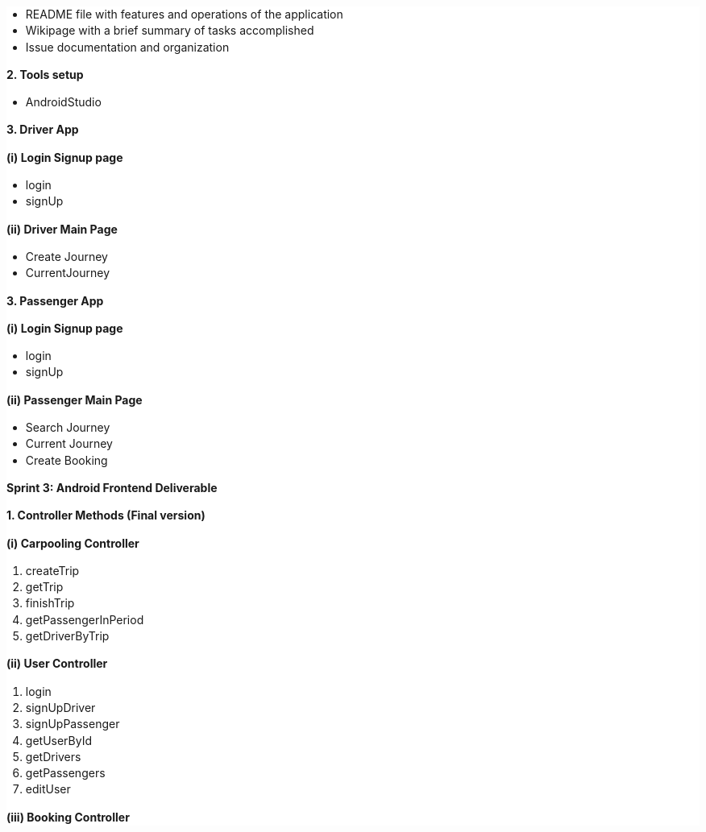 - README file with features and operations of the application
- Wikipage with a brief summary of tasks accomplished 
- Issue documentation and organization 


**2. Tools setup**

- AndroidStudio



**3. Driver App**

**(i) Login Signup page**
- login
- signUp


**(ii) Driver Main Page**
- Create Journey
- CurrentJourney


**3. Passenger App**

**(i) Login Signup page**
- login
- signUp


**(ii) Passenger Main Page**
- Search Journey
- Current Journey
- Create Booking


**Sprint 3: Android Frontend Deliverable**


**1. Controller Methods (Final version)**

**(i) Carpooling Controller**

1. createTrip
2. getTrip
3. finishTrip
4. getPassengerInPeriod
5. getDriverByTrip



**(ii) User Controller**

1. login
2. signUpDriver
3. signUpPassenger
4. getUserById
5. getDrivers
6. getPassengers
7. editUser


**(iii) Booking Controller**
